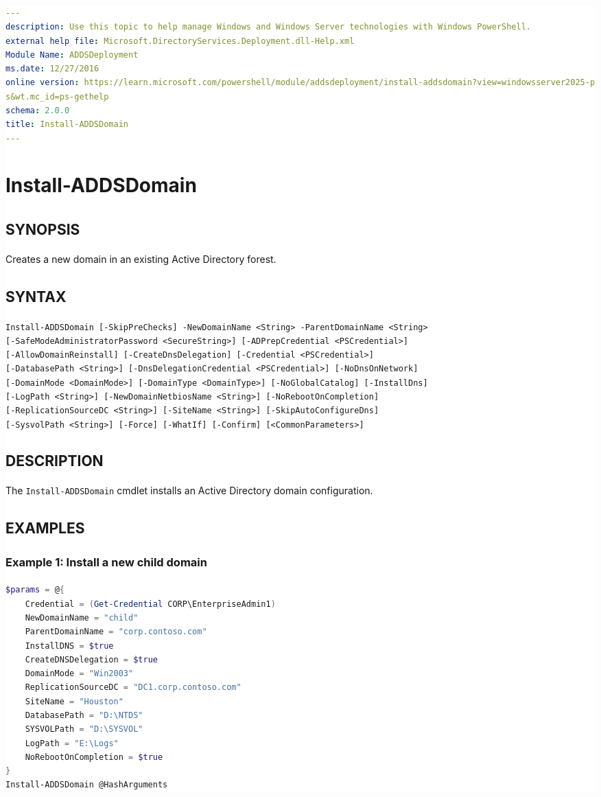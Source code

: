```yaml
---
description: Use this topic to help manage Windows and Windows Server technologies with Windows PowerShell.
external help file: Microsoft.DirectoryServices.Deployment.dll-Help.xml
Module Name: ADDSDeployment
ms.date: 12/27/2016
online version: https://learn.microsoft.com/powershell/module/addsdeployment/install-addsdomain?view=windowsserver2025-ps&wt.mc_id=ps-gethelp
schema: 2.0.0
title: Install-ADDSDomain
---
```


# Install-ADDSDomain

## SYNOPSIS

Creates a new domain in an existing Active Directory forest.

## SYNTAX

```
Install-ADDSDomain [-SkipPreChecks] -NewDomainName <String> -ParentDomainName <String>
[-SafeModeAdministratorPassword <SecureString>] [-ADPrepCredential <PSCredential>]
[-AllowDomainReinstall] [-CreateDnsDelegation] [-Credential <PSCredential>]
[-DatabasePath <String>] [-DnsDelegationCredential <PSCredential>] [-NoDnsOnNetwork]
[-DomainMode <DomainMode>] [-DomainType <DomainType>] [-NoGlobalCatalog] [-InstallDns]
[-LogPath <String>] [-NewDomainNetbiosName <String>] [-NoRebootOnCompletion]
[-ReplicationSourceDC <String>] [-SiteName <String>] [-SkipAutoConfigureDns]
[-SysvolPath <String>] [-Force] [-WhatIf] [-Confirm] [<CommonParameters>]
```

## DESCRIPTION

The `Install-ADDSDomain` cmdlet installs an Active Directory domain configuration.

## EXAMPLES

### Example 1: Install a new child domain

```powershell
$params = @{
    Credential = (Get-Credential CORP\EnterpriseAdmin1)
    NewDomainName = "child"
    ParentDomainName = "corp.contoso.com"
    InstallDNS = $true
    CreateDNSDelegation = $true
    DomainMode = "Win2003"
    ReplicationSourceDC = "DC1.corp.contoso.com"
    SiteName = "Houston"
    DatabasePath = "D:\NTDS"
    SYSVOLPath = "D:\SYSVOL"
    LogPath = "E:\Logs"
    NoRebootOnCompletion = $true
}
Install-ADDSDomain @HashArguments
```
